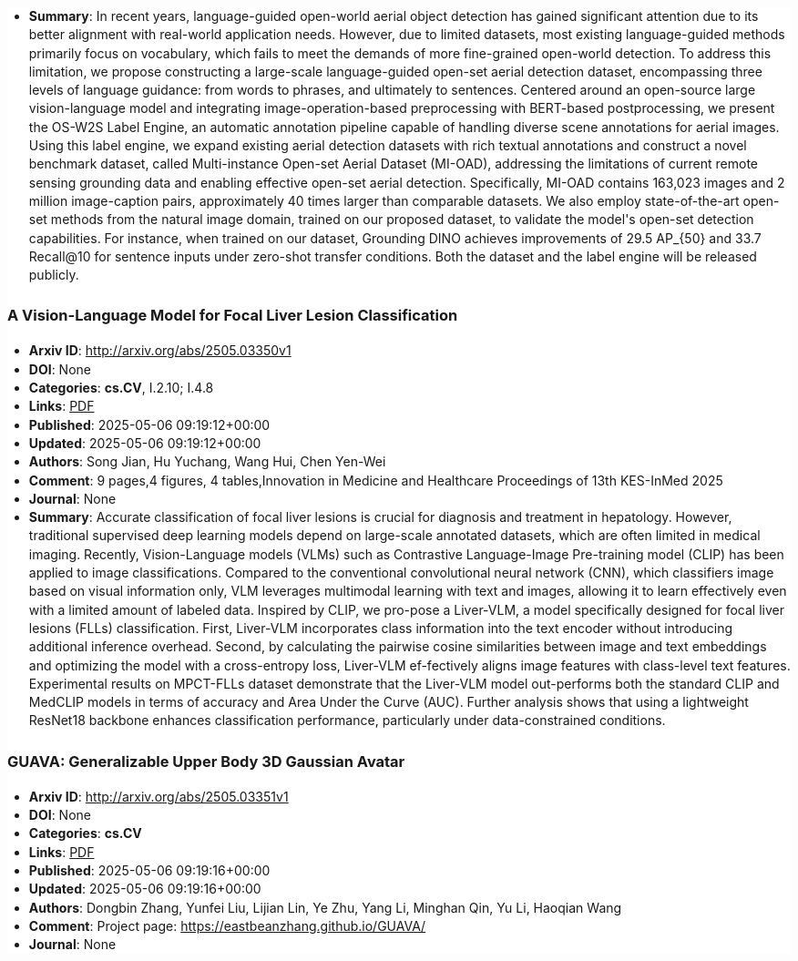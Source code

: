 - **Summary**: In recent years, language-guided open-world aerial object detection has gained significant attention due to its better alignment with real-world application needs. However, due to limited datasets, most existing language-guided methods primarily focus on vocabulary, which fails to meet the demands of more fine-grained open-world detection. To address this limitation, we propose constructing a large-scale language-guided open-set aerial detection dataset, encompassing three levels of language guidance: from words to phrases, and ultimately to sentences. Centered around an open-source large vision-language model and integrating image-operation-based preprocessing with BERT-based postprocessing, we present the OS-W2S Label Engine, an automatic annotation pipeline capable of handling diverse scene annotations for aerial images. Using this label engine, we expand existing aerial detection datasets with rich textual annotations and construct a novel benchmark dataset, called Multi-instance Open-set Aerial Dataset (MI-OAD), addressing the limitations of current remote sensing grounding data and enabling effective open-set aerial detection. Specifically, MI-OAD contains 163,023 images and 2 million image-caption pairs, approximately 40 times larger than comparable datasets. We also employ state-of-the-art open-set methods from the natural image domain, trained on our proposed dataset, to validate the model's open-set detection capabilities. For instance, when trained on our dataset, Grounding DINO achieves improvements of 29.5 AP_{50} and 33.7 Recall@10 for sentence inputs under zero-shot transfer conditions. Both the dataset and the label engine will be released publicly.



### A Vision-Language Model for Focal Liver Lesion Classification
- **Arxiv ID**: http://arxiv.org/abs/2505.03350v1
- **DOI**: None
- **Categories**: **cs.CV**, I.2.10; I.4.8
- **Links**: [PDF](http://arxiv.org/pdf/2505.03350v1)
- **Published**: 2025-05-06 09:19:12+00:00
- **Updated**: 2025-05-06 09:19:12+00:00
- **Authors**: Song Jian, Hu Yuchang, Wang Hui, Chen Yen-Wei
- **Comment**: 9 pages,4 figures, 4 tables,Innovation in Medicine and Healthcare
  Proceedings of 13th KES-InMed 2025
- **Journal**: None
- **Summary**: Accurate classification of focal liver lesions is crucial for diagnosis and treatment in hepatology. However, traditional supervised deep learning models depend on large-scale annotated datasets, which are often limited in medical imaging. Recently, Vision-Language models (VLMs) such as Contrastive Language-Image Pre-training model (CLIP) has been applied to image classifications. Compared to the conventional convolutional neural network (CNN), which classifiers image based on visual information only, VLM leverages multimodal learning with text and images, allowing it to learn effectively even with a limited amount of labeled data. Inspired by CLIP, we pro-pose a Liver-VLM, a model specifically designed for focal liver lesions (FLLs) classification. First, Liver-VLM incorporates class information into the text encoder without introducing additional inference overhead. Second, by calculating the pairwise cosine similarities between image and text embeddings and optimizing the model with a cross-entropy loss, Liver-VLM ef-fectively aligns image features with class-level text features. Experimental results on MPCT-FLLs dataset demonstrate that the Liver-VLM model out-performs both the standard CLIP and MedCLIP models in terms of accuracy and Area Under the Curve (AUC). Further analysis shows that using a lightweight ResNet18 backbone enhances classification performance, particularly under data-constrained conditions.



### GUAVA: Generalizable Upper Body 3D Gaussian Avatar
- **Arxiv ID**: http://arxiv.org/abs/2505.03351v1
- **DOI**: None
- **Categories**: **cs.CV**
- **Links**: [PDF](http://arxiv.org/pdf/2505.03351v1)
- **Published**: 2025-05-06 09:19:16+00:00
- **Updated**: 2025-05-06 09:19:16+00:00
- **Authors**: Dongbin Zhang, Yunfei Liu, Lijian Lin, Ye Zhu, Yang Li, Minghan Qin, Yu Li, Haoqian Wang
- **Comment**: Project page: https://eastbeanzhang.github.io/GUAVA/
- **Journal**: None